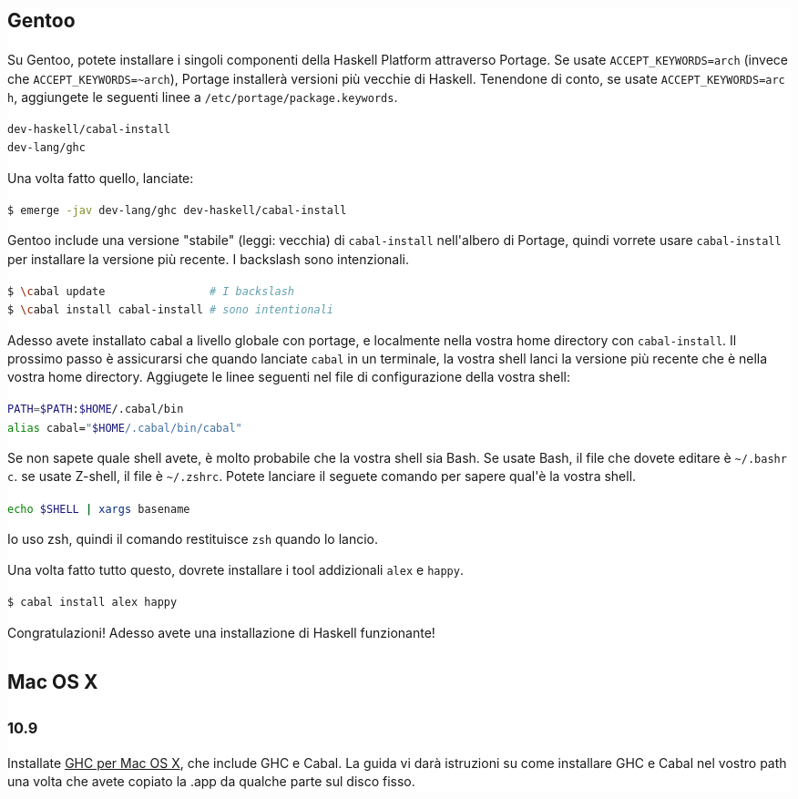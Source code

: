 ## Gentoo

Su Gentoo, potete installare i singoli componenti della Haskell Platform
attraverso Portage. Se usate `ACCEPT_KEYWORDS=arch` (invece che
`ACCEPT_KEYWORDS=~arch`), Portage installerà versioni più vecchie di Haskell. Tenendone di conto, se usate `ACCEPT_KEYWORDS=arch`, aggiungete le seguenti linee a `/etc/portage/package.keywords`.

    dev-haskell/cabal-install
    dev-lang/ghc

Una volta fatto quello, lanciate:

```bash
$ emerge -jav dev-lang/ghc dev-haskell/cabal-install
```

Gentoo include una versione "stabile" (leggi: vecchia) di `cabal-install` nell'albero di Portage, quindi vorrete usare `cabal-install` per installare la versione più recente. I backslash sono intenzionali.

```bash
$ \cabal update                # I backslash
$ \cabal install cabal-install # sono intentionali
```

Adesso avete installato cabal a livello globale con portage, e localmente nella vostra home directory con `cabal-install`. Il prossimo passo è assicurarsi che quando lanciate `cabal` in un terminale, la vostra shell lanci la versione più recente che è nella vostra home directory. Aggiugete le linee seguenti nel file di configurazione della vostra shell:

```bash
PATH=$PATH:$HOME/.cabal/bin
alias cabal="$HOME/.cabal/bin/cabal"
```

Se non sapete quale shell avete, è molto probabile che la vostra shell sia Bash. Se usate Bash, il file che dovete editare è `~/.bashrc`. se usate Z-shell, il file è `~/.zshrc`. Potete lanciare il seguete comando per sapere qual'è la vostra shell.

```bash
echo $SHELL | xargs basename
```

Io uso zsh, quindi il comando restituisce `zsh` quando lo lancio.

Una volta fatto tutto questo, dovrete installare i tool addizionali `alex` e `happy`.

```bash
$ cabal install alex happy
```

Congratulazioni! Adesso avete una installazione di Haskell funzionante!

## Mac OS X

### 10.9

Installate [GHC per Mac OS X](http://ghcformacosx.github.io/), che include GHC e Cabal. La guida vi darà istruzioni su come installare GHC e Cabal nel vostro path una volta che avete copiato la .app da qualche parte sul disco fisso.
